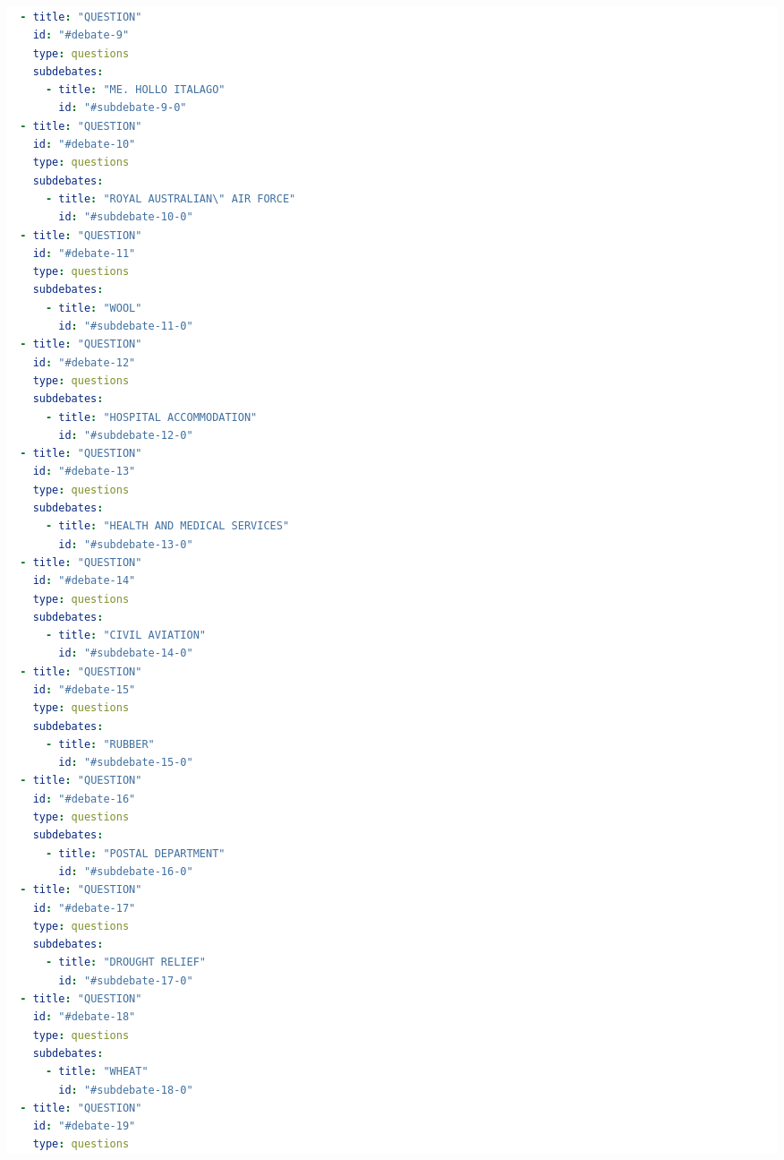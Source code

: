 ```yaml
  - title: "QUESTION"
    id: "#debate-9"
    type: questions
    subdebates:
      - title: "ME. HOLLO ITALAGO"
        id: "#subdebate-9-0"
  - title: "QUESTION"
    id: "#debate-10"
    type: questions
    subdebates:
      - title: "ROYAL AUSTRALIAN\" AIR FORCE"
        id: "#subdebate-10-0"
  - title: "QUESTION"
    id: "#debate-11"
    type: questions
    subdebates:
      - title: "WOOL"
        id: "#subdebate-11-0"
  - title: "QUESTION"
    id: "#debate-12"
    type: questions
    subdebates:
      - title: "HOSPITAL ACCOMMODATION"
        id: "#subdebate-12-0"
  - title: "QUESTION"
    id: "#debate-13"
    type: questions
    subdebates:
      - title: "HEALTH AND MEDICAL SERVICES"
        id: "#subdebate-13-0"
  - title: "QUESTION"
    id: "#debate-14"
    type: questions
    subdebates:
      - title: "CIVIL AVIATION"
        id: "#subdebate-14-0"
  - title: "QUESTION"
    id: "#debate-15"
    type: questions
    subdebates:
      - title: "RUBBER"
        id: "#subdebate-15-0"
  - title: "QUESTION"
    id: "#debate-16"
    type: questions
    subdebates:
      - title: "POSTAL DEPARTMENT"
        id: "#subdebate-16-0"
  - title: "QUESTION"
    id: "#debate-17"
    type: questions
    subdebates:
      - title: "DROUGHT RELIEF"
        id: "#subdebate-17-0"
  - title: "QUESTION"
    id: "#debate-18"
    type: questions
    subdebates:
      - title: "WHEAT"
        id: "#subdebate-18-0"
  - title: "QUESTION"
    id: "#debate-19"
    type: questions
```